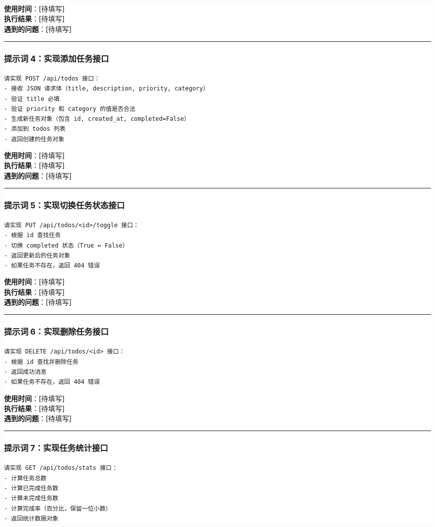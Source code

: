 **使用时间**：[待填写]  
**执行结果**：[待填写]  
**遇到的问题**：[待填写]

---

### 提示词 4：实现添加任务接口
```
请实现 POST /api/todos 接口：
- 接收 JSON 请求体（title, description, priority, category）
- 验证 title 必填
- 验证 priority 和 category 的值是否合法
- 生成新任务对象（包含 id, created_at, completed=False）
- 添加到 todos 列表
- 返回创建的任务对象
```

**使用时间**：[待填写]  
**执行结果**：[待填写]  
**遇到的问题**：[待填写]

---

### 提示词 5：实现切换任务状态接口
```
请实现 PUT /api/todos/<id>/toggle 接口：
- 根据 id 查找任务
- 切换 completed 状态（True ↔ False）
- 返回更新后的任务对象
- 如果任务不存在，返回 404 错误
```

**使用时间**：[待填写]  
**执行结果**：[待填写]  
**遇到的问题**：[待填写]

---

### 提示词 6：实现删除任务接口
```
请实现 DELETE /api/todos/<id> 接口：
- 根据 id 查找并删除任务
- 返回成功消息
- 如果任务不存在，返回 404 错误
```

**使用时间**：[待填写]  
**执行结果**：[待填写]  
**遇到的问题**：[待填写]

---

### 提示词 7：实现任务统计接口
```
请实现 GET /api/todos/stats 接口：
- 计算任务总数
- 计算已完成任务数
- 计算未完成任务数
- 计算完成率（百分比，保留一位小数）
- 返回统计数据对象
```
